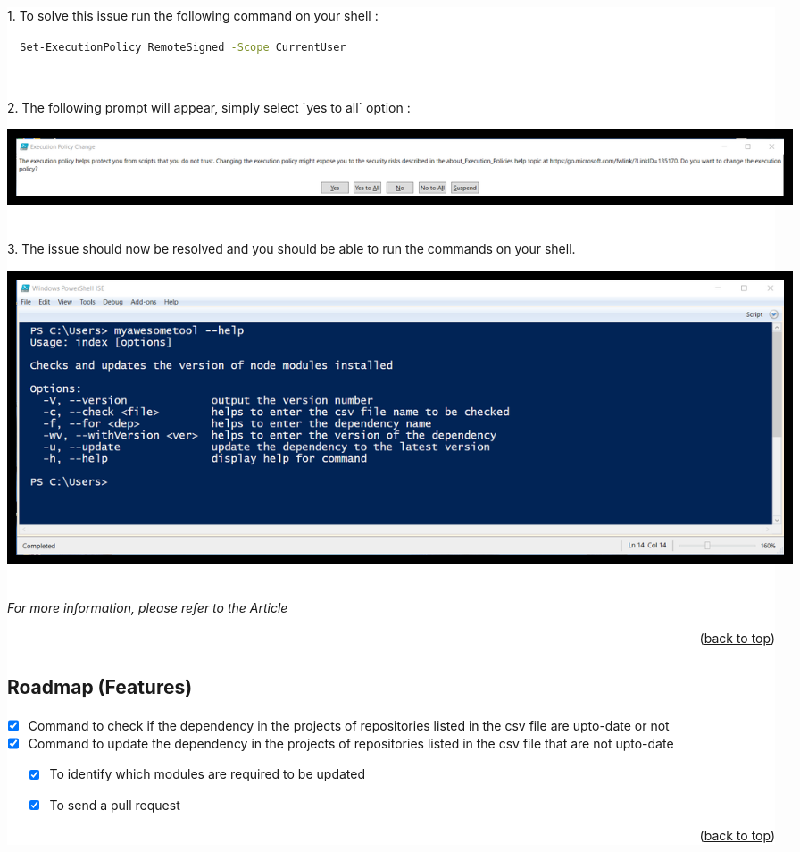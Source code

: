<p>1. To solve this issue run the following command on your shell :</p>

  ```sh
    Set-ExecutionPolicy RemoteSigned -Scope CurrentUser
  ```
<br>

<p>2. The following prompt will appear, simply select `yes to all` option : </p>
<kbd><img src="images/2.png" style="border:10px solid black" alt="error" width="900" ></kbd><br><br>

<p>3. The issue should now be resolved and you should be able to run the commands on your shell.</p>
<kbd><img src="images/3.png" style="border:10px solid black" alt="error" width="900" ></kbd><br><br>


_For more information, please refer to the [Article](https://stackoverflow.com/questions/4037939/powershell-says-execution-of-scripts-is-disabled-on-this-system)_

<p align="right">(<a href="#top">back to top</a>)</p>




## Roadmap (Features)

- [x] Command to check if the dependency in the projects of repositories listed in the csv file are upto-date or not 
- [x] Command to update the dependency in the projects of repositories listed in the csv file that are not upto-date
    - [x] To identify which modules are required to be updated
    - [x] To send a pull request



<p align="right">(<a href="#top">back to top</a>)</p>


<div id="vid"></div>
